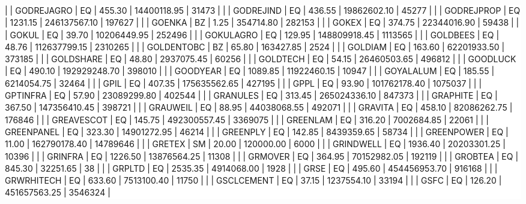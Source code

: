 |  | GODREJAGRO | EQ | 455.30 | 14400118.95 | 31473 |
|  | GODREJIND | EQ | 436.55 | 19862602.10 | 45277 |
|  | GODREJPROP | EQ | 1231.15 | 246137567.10 | 197627 |
|  | GOENKA | BZ | 1.25 | 354714.80 | 282153 |
|  | GOKEX | EQ | 374.75 | 22344016.90 | 59438 |
|  | GOKUL | EQ | 39.70 | 10206449.95 | 252496 |
|  | GOKULAGRO | EQ | 129.95 | 148809918.45 | 1113565 |
|  | GOLDBEES | EQ | 48.76 | 112637799.15 | 2310265 |
|  | GOLDENTOBC | BZ | 65.80 | 163427.85 | 2524 |
|  | GOLDIAM | EQ | 163.60 | 62201933.50 | 373185 |
|  | GOLDSHARE | EQ | 48.80 | 2937075.45 | 60256 |
|  | GOLDTECH | EQ | 54.15 | 26460503.65 | 496812 |
|  | GOODLUCK | EQ | 490.10 | 192929248.70 | 398010 |
|  | GOODYEAR | EQ | 1089.85 | 11922460.15 | 10947 |
|  | GOYALALUM | EQ | 185.55 | 6214054.75 | 32464 |
|  | GPIL | EQ | 407.35 | 175635562.65 | 427195 |
|  | GPPL | EQ | 93.90 | 101762178.40 | 1075037 |
|  | GPTINFRA | EQ | 57.90 | 23089299.80 | 402544 |
|  | GRANULES | EQ | 313.45 | 265024336.10 | 847373 |
|  | GRAPHITE | EQ | 367.50 | 147356410.45 | 398721 |
|  | GRAUWEIL | EQ | 88.95 | 44038068.55 | 492071 |
|  | GRAVITA | EQ | 458.10 | 82086262.75 | 176846 |
|  | GREAVESCOT | EQ | 145.75 | 492300557.45 | 3369075 |
|  | GREENLAM | EQ | 316.20 | 7002684.85 | 22061 |
|  | GREENPANEL | EQ | 323.30 | 14901272.95 | 46214 |
|  | GREENPLY | EQ | 142.85 | 8439359.65 | 58734 |
|  | GREENPOWER | EQ | 11.00 | 162790178.40 | 14789646 |
|  | GRETEX | SM | 20.00 | 120000.00 | 6000 |
|  | GRINDWELL | EQ | 1936.40 | 20203301.25 | 10396 |
|  | GRINFRA | EQ | 1226.50 | 13876564.25 | 11308 |
|  | GRMOVER | EQ | 364.95 | 70152982.05 | 192119 |
|  | GROBTEA | EQ | 845.30 | 32251.65 | 38 |
|  | GRPLTD | EQ | 2535.35 | 4914068.00 | 1928 |
|  | GRSE | EQ | 495.60 | 454456953.70 | 916168 |
|  | GRWRHITECH | EQ | 633.60 | 7513100.40 | 11750 |
|  | GSCLCEMENT | EQ | 37.15 | 1237554.10 | 33194 |
|  | GSFC | EQ | 126.20 | 451657563.25 | 3546324 |